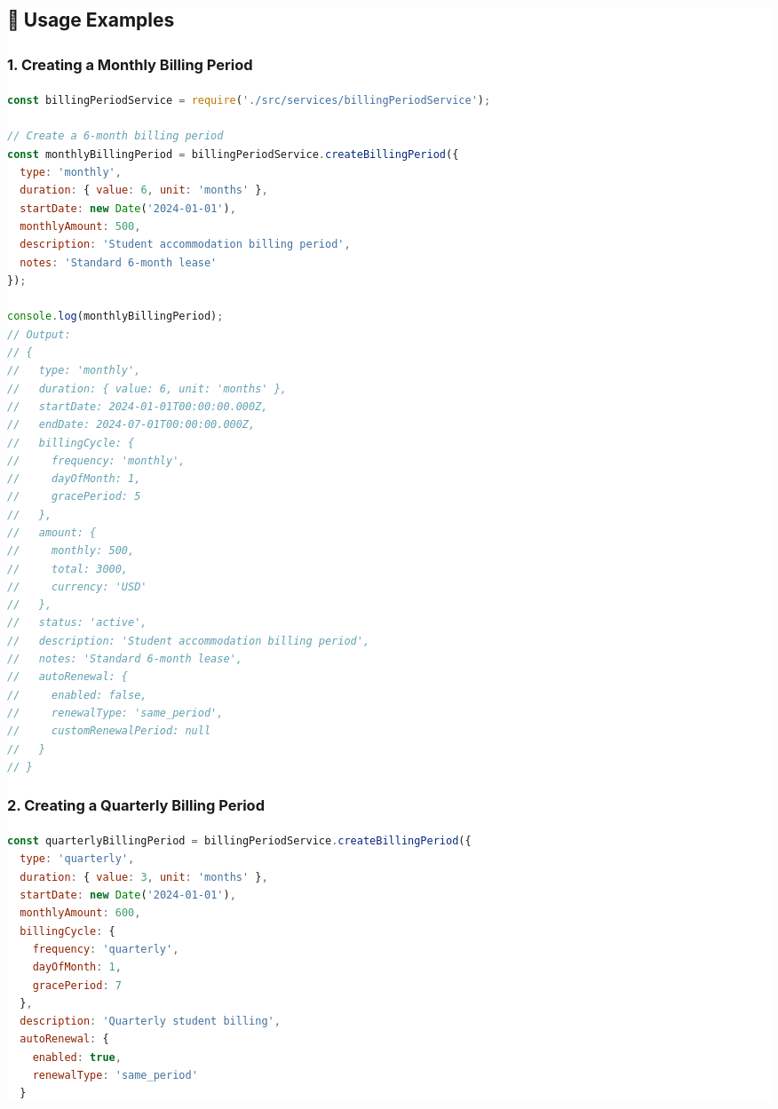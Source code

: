 ## 🚀 **Usage Examples**

### **1. Creating a Monthly Billing Period**

```javascript
const billingPeriodService = require('./src/services/billingPeriodService');

// Create a 6-month billing period
const monthlyBillingPeriod = billingPeriodService.createBillingPeriod({
  type: 'monthly',
  duration: { value: 6, unit: 'months' },
  startDate: new Date('2024-01-01'),
  monthlyAmount: 500,
  description: 'Student accommodation billing period',
  notes: 'Standard 6-month lease'
});

console.log(monthlyBillingPeriod);
// Output:
// {
//   type: 'monthly',
//   duration: { value: 6, unit: 'months' },
//   startDate: 2024-01-01T00:00:00.000Z,
//   endDate: 2024-07-01T00:00:00.000Z,
//   billingCycle: {
//     frequency: 'monthly',
//     dayOfMonth: 1,
//     gracePeriod: 5
//   },
//   amount: {
//     monthly: 500,
//     total: 3000,
//     currency: 'USD'
//   },
//   status: 'active',
//   description: 'Student accommodation billing period',
//   notes: 'Standard 6-month lease',
//   autoRenewal: {
//     enabled: false,
//     renewalType: 'same_period',
//     customRenewalPeriod: null
//   }
// }
```

### **2. Creating a Quarterly Billing Period**

```javascript
const quarterlyBillingPeriod = billingPeriodService.createBillingPeriod({
  type: 'quarterly',
  duration: { value: 3, unit: 'months' },
  startDate: new Date('2024-01-01'),
  monthlyAmount: 600,
  billingCycle: {
    frequency: 'quarterly',
    dayOfMonth: 1,
    gracePeriod: 7
  },
  description: 'Quarterly student billing',
  autoRenewal: {
    enabled: true,
    renewalType: 'same_period'
  }
```